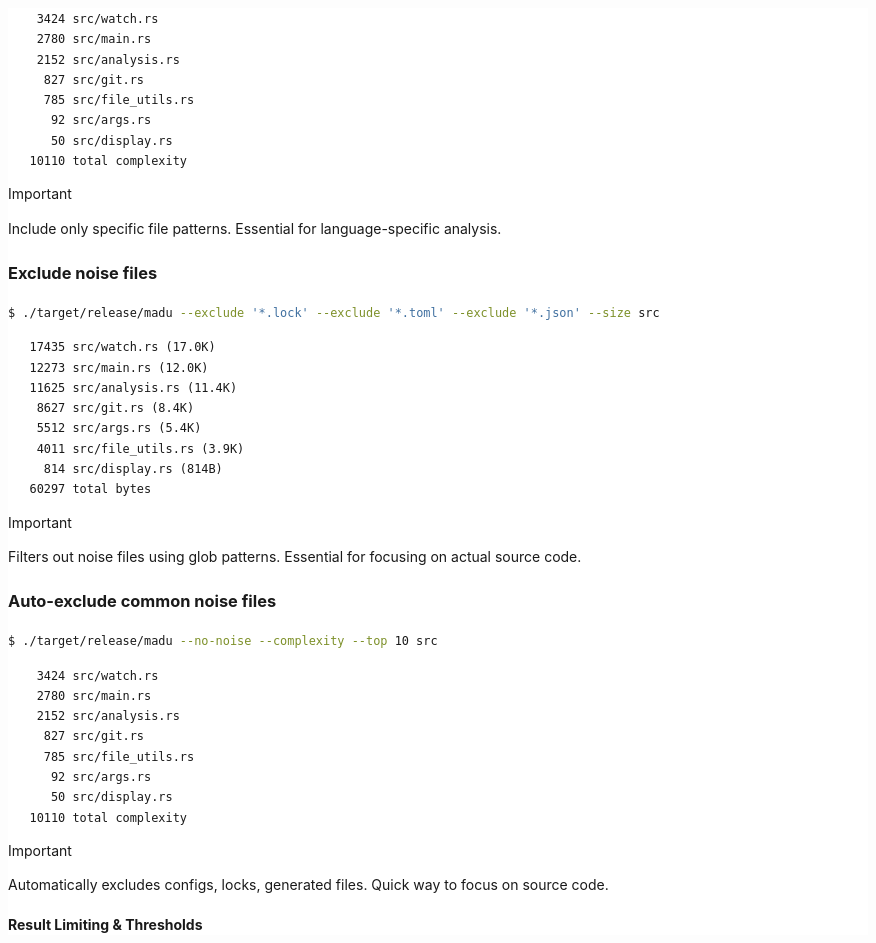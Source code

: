 ```
    3424 src/watch.rs
    2780 src/main.rs
    2152 src/analysis.rs
     827 src/git.rs
     785 src/file_utils.rs
      92 src/args.rs
      50 src/display.rs
   10110 total complexity
```

> [!IMPORTANT]
> Include only specific file patterns. Essential for language-specific analysis.

### Exclude noise files

```bash
$ ./target/release/madu --exclude '*.lock' --exclude '*.toml' --exclude '*.json' --size src
```

```
   17435 src/watch.rs (17.0K)
   12273 src/main.rs (12.0K)
   11625 src/analysis.rs (11.4K)
    8627 src/git.rs (8.4K)
    5512 src/args.rs (5.4K)
    4011 src/file_utils.rs (3.9K)
     814 src/display.rs (814B)
   60297 total bytes
```

> [!IMPORTANT]
> Filters out noise files using glob patterns. Essential for focusing on actual source code.

### Auto-exclude common noise files

```bash
$ ./target/release/madu --no-noise --complexity --top 10 src
```

```
    3424 src/watch.rs
    2780 src/main.rs
    2152 src/analysis.rs
     827 src/git.rs
     785 src/file_utils.rs
      92 src/args.rs
      50 src/display.rs
   10110 total complexity
```

> [!IMPORTANT]
> Automatically excludes configs, locks, generated files. Quick way to focus on source code.

#### Result Limiting & Thresholds
